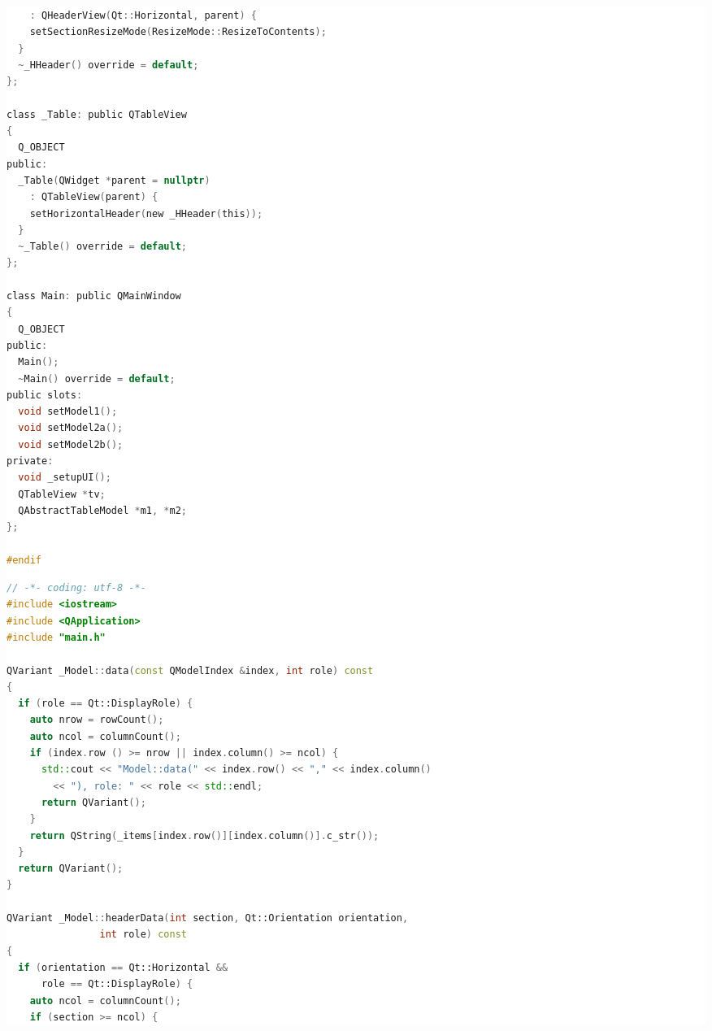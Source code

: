 ```c++:main.h
    : QHeaderView(Qt::Horizontal, parent) {
    setSectionResizeMode(ResizeMode::ResizeToContents);
  }
  ~_HHeader() override = default;
};

class _Table: public QTableView
{
  Q_OBJECT
public:
  _Table(QWidget *parent = nullptr)
    : QTableView(parent) {
    setHorizontalHeader(new _HHeader(this));
  }
  ~_Table() override = default;
};

class Main: public QMainWindow
{
  Q_OBJECT
public:
  Main();
  ~Main() override = default;
public slots:
  void setModel1();
  void setModel2a();
  void setModel2b();
private:
  void _setupUI();
  QTableView *tv;
  QAbstractTableModel *m1, *m2;
};

#endif
```

```c++:main.cxx
// -*- coding: utf-8 -*-
#include <iostream>
#include <QApplication>
#include "main.h"

QVariant _Model::data(const QModelIndex &index, int role) const
{
  if (role == Qt::DisplayRole) {
    auto nrow = rowCount();
    auto ncol = columnCount();
    if (index.row () >= nrow || index.column() >= ncol) {
      std::cout << "Model::data(" << index.row() << "," << index.column()
		<< "), role: " << role << std::endl;
      return QVariant();
    }
    return QString(_items[index.row()][index.column()].c_str());
  }
  return QVariant();
}

QVariant _Model::headerData(int section, Qt::Orientation orientation,
			    int role) const
{
  if (orientation == Qt::Horizontal &&
      role == Qt::DisplayRole) {
    auto ncol = columnCount();
    if (section >= ncol) {
```